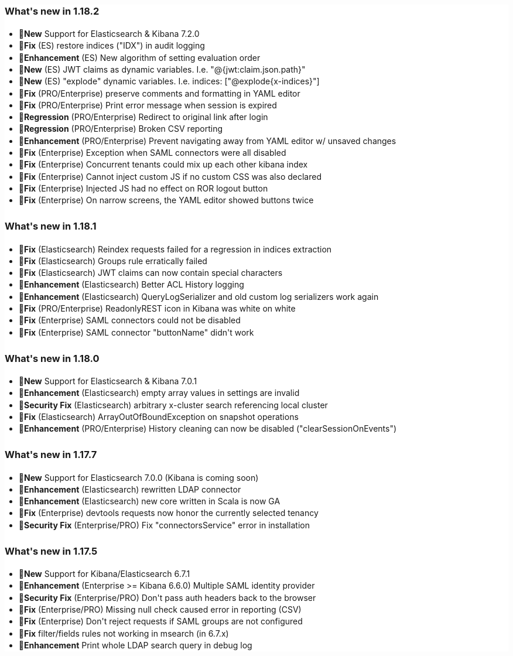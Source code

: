 ### What's new in 1.18.2

* **🚀New** Support for Elasticsearch & Kibana 7.2.0
* **🐞Fix** \(ES\) restore indices \("IDX"\) in audit logging
* **🧐Enhancement** \(ES\) New algorithm of setting evaluation order
* **🚀New** \(ES\) JWT claims as dynamic variables. I.e. "@{jwt:claim.json.path}"
* **🚀New** \(ES\) "explode" dynamic variables. I.e. indices: \["@explode{x-indices}"\]
* **🐞Fix** \(PRO/Enterprise\) preserve comments and formatting in YAML editor
* **🐞Fix** \(PRO/Enterprise\) Print error message when session is expired
* **🐞Regression** \(PRO/Enterprise\) Redirect to original link after login
* **🐞Regression** \(PRO/Enterprise\) Broken CSV reporting
* **🧐Enhancement** \(PRO/Enterprise\) Prevent navigating away from YAML editor w/ unsaved changes
* **🐞Fix** \(Enterprise\) Exception when SAML connectors were all disabled
* **🐞Fix** \(Enterprise\) Concurrent tenants could mix up each other kibana index
* **🐞Fix** \(Enterprise\) Cannot inject custom JS if no custom CSS was also declared
* **🐞Fix** \(Enterprise\) Injected JS had no effect on ROR logout button
* **🐞Fix** \(Enterprise\) On narrow screens, the YAML editor showed buttons twice

### What's new in 1.18.1

* **🐞Fix** \(Elasticsearch\) Reindex requests failed for a regression in indices extraction
* **🐞Fix** \(Elasticsearch\) Groups rule erratically failed
* **🐞Fix** \(Elasticsearch\) JWT claims can now contain special characters
* **🧐Enhancement** \(Elasticsearch\) Better ACL History logging
* **🧐Enhancement** \(Elasticsearch\) QueryLogSerializer and old custom log serializers work again
* **🐞Fix** \(PRO/Enterprise\) ReadonlyREST icon in Kibana was white on white
* **🐞Fix** \(Enterprise\) SAML connectors could not be disabled
* **🐞Fix** \(Enterprise\) SAML connector "buttonName" didn't work

### What's new in 1.18.0

* **🚀New** Support for Elasticsearch & Kibana 7.0.1
* **🧐Enhancement** \(Elasticsearch\) empty array values in settings are invalid
* **🐞Security Fix** \(Elasticsearch\) arbitrary x-cluster search referencing local cluster
* **🐞Fix** \(Elasticsearch\) ArrayOutOfBoundException on snapshot operations
* **🧐Enhancement** \(PRO/Enterprise\) History cleaning can now be disabled \("clearSessionOnEvents"\)

### What's new in 1.17.7

* **🚀New** Support for Elasticsearch 7.0.0 \(Kibana is coming soon\)
* **🧐Enhancement** \(Elasticsearch\) rewritten LDAP connector
* **🧐Enhancement** \(Elasticsearch\) new core written in Scala is now GA
* **🐞Fix** \(Enterprise\) devtools requests now honor the currently selected tenancy
* **🐞Security Fix** \(Enterprise/PRO\) Fix "connectorsService" error in installation

### What's new in 1.17.5

* **🚀New** Support for Kibana/Elasticsearch 6.7.1
* **🧐Enhancement** \(Enterprise &gt;= Kibana 6.6.0\) Multiple SAML identity provider
* **🐞Security Fix** \(Enterprise/PRO\) Don't pass auth headers back to the browser
* **🐞Fix** \(Enterprise/PRO\) Missing null check caused error in reporting \(CSV\)
* **🐞Fix** \(Enterprise\) Don't reject requests if SAML groups are not configured
* **🐞Fix** filter/fields rules not working in msearch \(in 6.7.x\)
* **🧐Enhancement** Print whole LDAP search query in debug log
